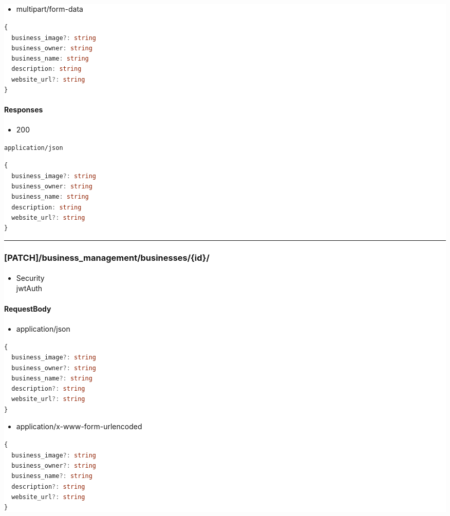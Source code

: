 - multipart/form-data

```ts
{
  business_image?: string
  business_owner: string
  business_name: string
  description: string
  website_url?: string
}
```

#### Responses

- 200 

`application/json`

```ts
{
  business_image?: string
  business_owner: string
  business_name: string
  description: string
  website_url?: string
}
```

***

### [PATCH]/business_management/businesses/{id}/

- Security  
jwtAuth  

#### RequestBody

- application/json

```ts
{
  business_image?: string
  business_owner?: string
  business_name?: string
  description?: string
  website_url?: string
}
```

- application/x-www-form-urlencoded

```ts
{
  business_image?: string
  business_owner?: string
  business_name?: string
  description?: string
  website_url?: string
}
```
